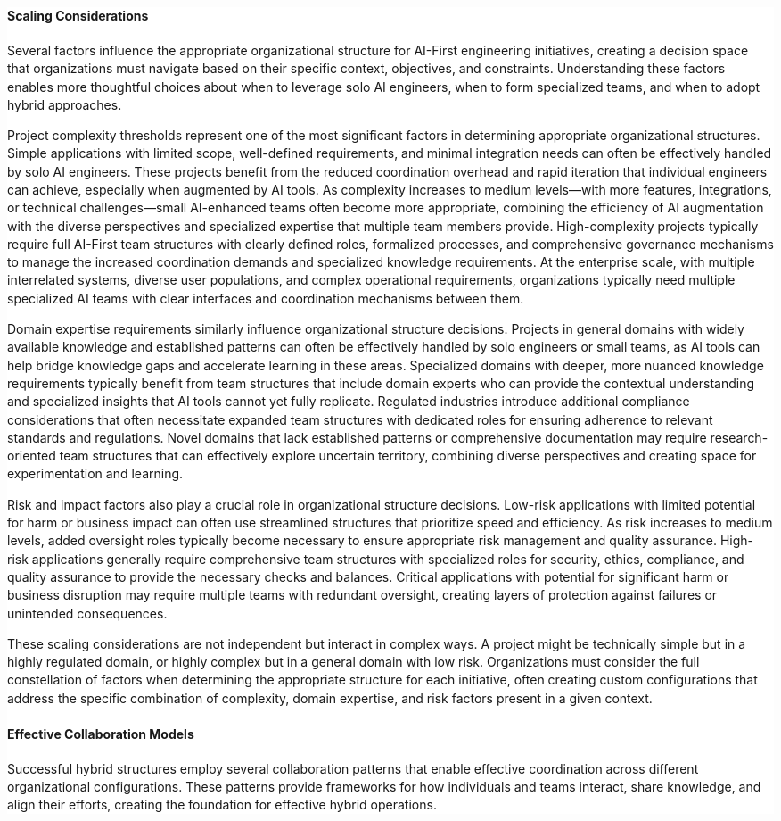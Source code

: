 #### Scaling Considerations

Several factors influence the appropriate organizational structure for AI-First engineering initiatives, creating a decision space that organizations must navigate based on their specific context, objectives, and constraints. Understanding these factors enables more thoughtful choices about when to leverage solo AI engineers, when to form specialized teams, and when to adopt hybrid approaches.

Project complexity thresholds represent one of the most significant factors in determining appropriate organizational structures. Simple applications with limited scope, well-defined requirements, and minimal integration needs can often be effectively handled by solo AI engineers. These projects benefit from the reduced coordination overhead and rapid iteration that individual engineers can achieve, especially when augmented by AI tools. As complexity increases to medium levels—with more features, integrations, or technical challenges—small AI-enhanced teams often become more appropriate, combining the efficiency of AI augmentation with the diverse perspectives and specialized expertise that multiple team members provide. High-complexity projects typically require full AI-First team structures with clearly defined roles, formalized processes, and comprehensive governance mechanisms to manage the increased coordination demands and specialized knowledge requirements. At the enterprise scale, with multiple interrelated systems, diverse user populations, and complex operational requirements, organizations typically need multiple specialized AI teams with clear interfaces and coordination mechanisms between them.

Domain expertise requirements similarly influence organizational structure decisions. Projects in general domains with widely available knowledge and established patterns can often be effectively handled by solo engineers or small teams, as AI tools can help bridge knowledge gaps and accelerate learning in these areas. Specialized domains with deeper, more nuanced knowledge requirements typically benefit from team structures that include domain experts who can provide the contextual understanding and specialized insights that AI tools cannot yet fully replicate. Regulated industries introduce additional compliance considerations that often necessitate expanded team structures with dedicated roles for ensuring adherence to relevant standards and regulations. Novel domains that lack established patterns or comprehensive documentation may require research-oriented team structures that can effectively explore uncertain territory, combining diverse perspectives and creating space for experimentation and learning.

Risk and impact factors also play a crucial role in organizational structure decisions. Low-risk applications with limited potential for harm or business impact can often use streamlined structures that prioritize speed and efficiency. As risk increases to medium levels, added oversight roles typically become necessary to ensure appropriate risk management and quality assurance. High-risk applications generally require comprehensive team structures with specialized roles for security, ethics, compliance, and quality assurance to provide the necessary checks and balances. Critical applications with potential for significant harm or business disruption may require multiple teams with redundant oversight, creating layers of protection against failures or unintended consequences.

These scaling considerations are not independent but interact in complex ways. A project might be technically simple but in a highly regulated domain, or highly complex but in a general domain with low risk. Organizations must consider the full constellation of factors when determining the appropriate structure for each initiative, often creating custom configurations that address the specific combination of complexity, domain expertise, and risk factors present in a given context.

#### Effective Collaboration Models

Successful hybrid structures employ several collaboration patterns that enable effective coordination across different organizational configurations. These patterns provide frameworks for how individuals and teams interact, share knowledge, and align their efforts, creating the foundation for effective hybrid operations.

